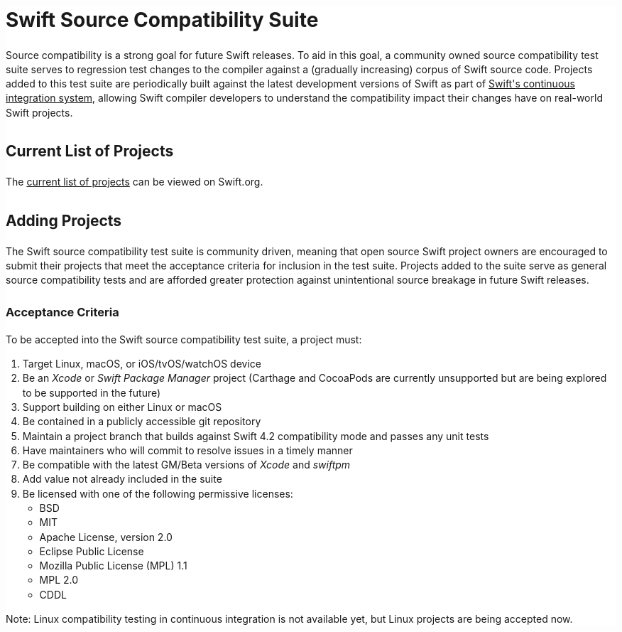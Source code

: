 # Swift Source Compatibility Suite

Source compatibility is a strong goal for future Swift releases. To aid in this
goal, a community owned source compatibility test suite serves to regression
test changes to the compiler against a (gradually increasing) corpus of Swift
source code. Projects added to this test suite are periodically built against
the latest development versions of Swift as part of [Swift's continuous
integration system](https://ci.swift.org), allowing Swift compiler developers to
understand the compatibility impact their changes have on real-world Swift
projects.


## Current List of Projects

The <a href="https://swift.org/source-compatibility/#current-list-of-projects">current list of projects</a> can be viewed on Swift.org.

## Adding Projects

The Swift source compatibility test suite is community driven, meaning that open
source Swift project owners are encouraged to submit their projects that meet
the acceptance criteria for inclusion in the test suite. Projects added to the
suite serve as general source compatibility tests and are afforded greater
protection against unintentional source breakage in future Swift releases.

### Acceptance Criteria

To be accepted into the Swift source compatibility test suite, a project must:

1. Target Linux, macOS, or iOS/tvOS/watchOS device
2. Be an *Xcode* or *Swift Package Manager* project (Carthage and CocoaPods are currently unsupported but are being explored to be supported in the future)
3. Support building on either Linux or macOS
4. Be contained in a publicly accessible git repository
5. Maintain a project branch that builds against Swift 4.2 compatibility mode
   and passes any unit tests
6. Have maintainers who will commit to resolve issues in a timely manner
7. Be compatible with the latest GM/Beta versions of *Xcode* and *swiftpm*
8. Add value not already included in the suite
9. Be licensed with one of the following permissive licenses:
	* BSD
	* MIT
	* Apache License, version 2.0
	* Eclipse Public License
	* Mozilla Public License (MPL) 1.1
	* MPL 2.0
	* CDDL

Note: Linux compatibility testing in continuous integration is not available
yet, but Linux projects are being accepted now.
